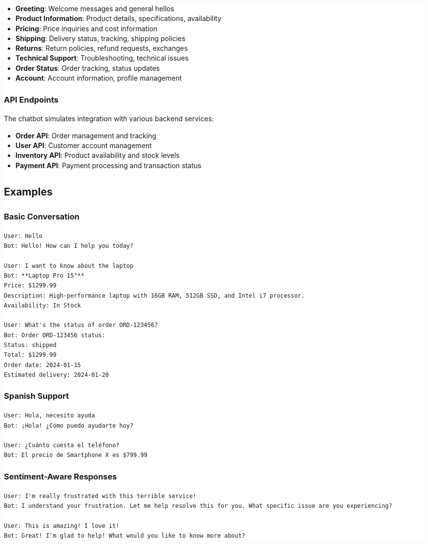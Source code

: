 - **Greeting**: Welcome messages and general hellos
- **Product Information**: Product details, specifications, availability
- **Pricing**: Price inquiries and cost information
- **Shipping**: Delivery status, tracking, shipping policies
- **Returns**: Return policies, refund requests, exchanges
- **Technical Support**: Troubleshooting, technical issues
- **Order Status**: Order tracking, status updates
- **Account**: Account information, profile management

### API Endpoints

The chatbot simulates integration with various backend services:

- **Order API**: Order management and tracking
- **User API**: Customer account management
- **Inventory API**: Product availability and stock levels
- **Payment API**: Payment processing and transaction status

## Examples

### Basic Conversation
```
User: Hello
Bot: Hello! How can I help you today?

User: I want to know about the laptop
Bot: **Laptop Pro 15"**
Price: $1299.99
Description: High-performance laptop with 16GB RAM, 512GB SSD, and Intel i7 processor.
Availability: In Stock

User: What's the status of order ORD-123456?
Bot: Order ORD-123456 status:
Status: shipped
Total: $1299.99
Order date: 2024-01-15
Estimated delivery: 2024-01-20
```

### Spanish Support
```
User: Hola, necesito ayuda
Bot: ¡Hola! ¿Cómo puedo ayudarte hoy?

User: ¿Cuánto cuesta el teléfono?
Bot: El precio de Smartphone X es $799.99
```

### Sentiment-Aware Responses
```
User: I'm really frustrated with this terrible service!
Bot: I understand your frustration. Let me help resolve this for you. What specific issue are you experiencing?

User: This is amazing! I love it!
Bot: Great! I'm glad to help! What would you like to know more about?
```
